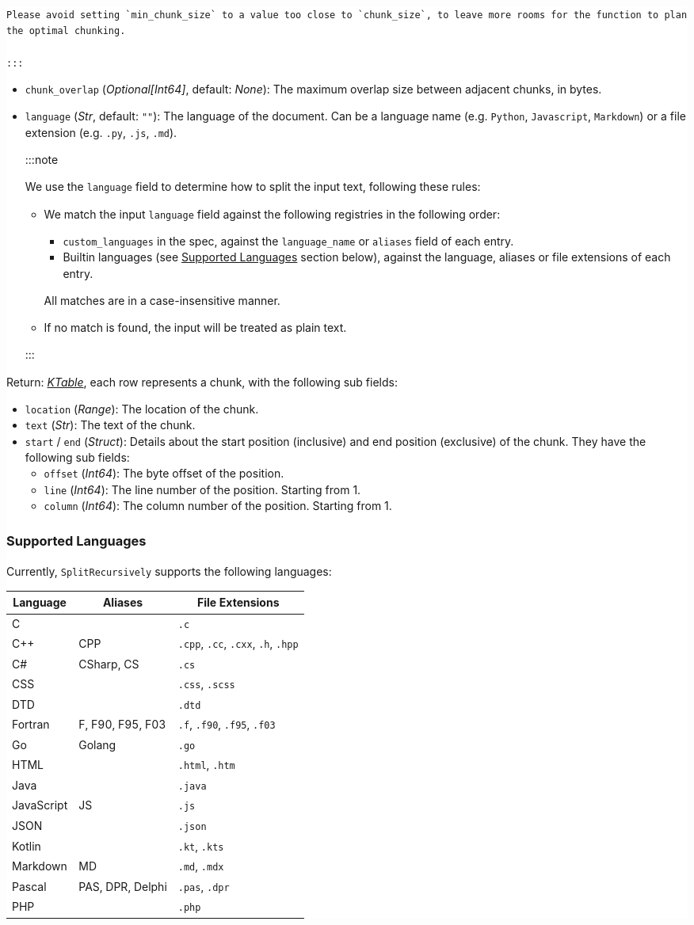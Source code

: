     Please avoid setting `min_chunk_size` to a value too close to `chunk_size`, to leave more rooms for the function to plan the optimal chunking.

    :::

*   `chunk_overlap` (*Optional[Int64]*, default: *None*): The maximum overlap size between adjacent chunks, in bytes.
*   `language` (*Str*, default: `""`): The language of the document.
    Can be a language name (e.g. `Python`, `Javascript`, `Markdown`) or a file extension (e.g. `.py`, `.js`, `.md`).


    :::note

    We use the `language` field to determine how to split the input text, following these rules:

    *   We match the input `language` field against the following registries in the following order:
        *   `custom_languages` in the spec, against the `language_name` or `aliases` field of each entry.
        *   Builtin languages (see [Supported Languages](#supported-languages) section below), against the language, aliases or file extensions of each entry.

        All matches are in a case-insensitive manner.

    *   If no match is found, the input will be treated as plain text.

    :::

Return: [*KTable*](/docs/core/data_types#ktable), each row represents a chunk, with the following sub fields:

*   `location` (*Range*): The location of the chunk.
*   `text` (*Str*): The text of the chunk.
*   `start` / `end` (*Struct*): Details about the start position (inclusive) and end position (exclusive) of the chunk. They have the following sub fields:
    *   `offset` (*Int64*): The byte offset of the position.
    *   `line` (*Int64*): The line number of the position. Starting from 1.
    *   `column` (*Int64*): The column number of the position. Starting from 1.

### Supported Languages

Currently, `SplitRecursively` supports the following languages:

| Language | Aliases | File Extensions |
|----------|---------|-----------------|
| C | | `.c` |
| C++ | CPP | `.cpp`, `.cc`, `.cxx`, `.h`, `.hpp` |
| C# | CSharp, CS | `.cs` |
| CSS | | `.css`, `.scss` |
| DTD | | `.dtd` |
| Fortran | F, F90, F95, F03 | `.f`, `.f90`, `.f95`, `.f03` |
| Go | Golang | `.go` |
| HTML | | `.html`, `.htm` |
| Java | | `.java` |
| JavaScript | JS | `.js` |
| JSON | | `.json` |
| Kotlin | | `.kt`, `.kts` |
| Markdown | MD | `.md`, `.mdx` |
| Pascal | PAS, DPR, Delphi | `.pas`, `.dpr` |
| PHP | | `.php` |